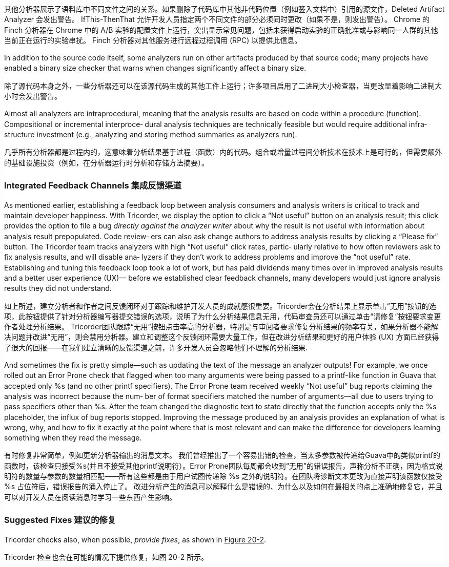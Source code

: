 其他分析器展示了语料库中不同文件之间的关系。如果删除了代码库中其他非代码位置（例如签入文档中）引用的源文件，Deleted Artifact Analyzer 会发出警告。 IfThis-ThenThat 允许开发人员指定两个不同文件的部分必须同时更改（如果不是，则发出警告）。 Chrome 的 Finch 分析器在 Chrome 中的 A/B 实验的配置文件上运行，突出显示常见问题，包括未获得启动实验的正确批准或与影响同一人群的其他当前正在运行的实验串扰。 Finch 分析器对其他服务进行远程过程调用 (RPC) 以提供此信息。

In addition to the source code itself, some analyzers run on other artifacts produced by that source code; many projects have enabled a binary size checker that warns when changes significantly affect a binary size.

除了源代码本身之外，一些分析器还可以在该源代码生成的其他工件上运行；许多项目启用了二进制大小检查器，当更改显着影响二进制大小时会发出警告。

Almost all analyzers are intraprocedural, meaning that the analysis results are based on code within a procedure (function). Compositional or incremental interproce‐ dural analysis techniques are technically feasible but would require additional infra‐ structure investment (e.g., analyzing and storing method summaries as analyzers run).

几乎所有分析器都是过程内的，这意味着分析结果基于过程（函数）内的代码。组合或增量过程间分析技术在技术上是可行的，但需要额外的基础设施投资（例如，在分析器运行时分析和存储方法摘要）。
### Integrated Feedback Channels  集成反馈渠道

As mentioned earlier, establishing a feedback loop between analysis consumers and analysis writers is critical to track and maintain developer happiness. With Tricorder, we display the option to click a “Not useful” button on an analysis result; this click provides the option to file a bug *directly against the analyzer writer* about why the result is not useful with information about analysis result prepopulated. Code review‐ ers can also ask change authors to address analysis results by clicking a “Please fix” button. The Tricorder team tracks analyzers with high “Not useful” click rates, partic‐ ularly relative to how often reviewers ask to fix analysis results, and will disable ana‐ lyzers if they don’t work to address problems and improve the “not useful” rate. Establishing and tuning this feedback loop took a lot of work, but has paid dividends many times over in improved analysis results and a better user experience (UX)— before we established clear feedback channels, many developers would just ignore analysis results they did not understand.

如上所述，建立分析者和作者之间反馈闭环对于跟踪和维护开发人员的成就感很重要。Tricorder会在分析结果上显示单击“无用”按钮的选项，此按钮提供了针对分析器编写器提交错误的选项，说明了为什么分析结果信息无用，代码审查员还可以通过单击“请修复”按钮要求变更作者处理分析结果。 Tricorder团队跟踪“无用”按钮点击率高的分析器，特别是与审阅者要求修复分析结果的频率有关，如果分析器不能解决问题并改进“无用”，则会禁用分析器。建立和调整这个反馈闭环需要大量工作，但在改进分析结果和更好的用户体验 (UX) 方面已经获得了很大的回报——在我们建立清晰的反馈渠道之前，许多开发人员会忽略他们不理解的分析结果.

And sometimes the fix is pretty simple—such as updating the text of the message an analyzer outputs! For example, we once rolled out an Error Prone check that flagged when too many arguments were being passed to a printf-like function in Guava that accepted only %s (and no other printf specifiers). The Error Prone team received weekly “Not useful” bug reports claiming the analysis was incorrect because the num‐ ber of format specifiers matched the number of arguments—all due to users trying to pass specifiers other than %s. After the team changed the diagnostic text to state directly that the function accepts only the %s placeholder, the influx of bug reports stopped. Improving the message produced by an analysis provides an explanation of what is wrong, why, and how to fix it exactly at the point where that is most relevant and can make the difference for developers learning something when they read the message.

有时修复非常简单，例如更新分析器输出的消息文本。 我们曾经推出了一个容易出错的检查，当太多参数被传递给Guava中的类似printf的函数时，该检查只接受%s(并且不接受其他printf说明符）。Error Prone团队每周都会收到“无用”的错误报告，声称分析不正确，因为格式说明符的数量与参数的数量相匹配——所有这些都是由于用户试图传递除 %s 之外的说明符。在团队将诊断文本更改为直接声明该函数仅接受 %s 占位符后，错误报告的涌入停止了。 改进分析产生的消息可以解释什么是错误的、为什么以及如何在最相关的点上准确地修复它，并且可以对开发人员在阅读消息时学习一些东西产生影响。

###  Suggested Fixes  建议的修复

Tricorder checks also, when possible, *provide fixes*, as shown in [Figure 20-2](#_bookmark1825).

Tricorder 检查也会在可能的情况下提供修复，如图 20-2 所示。
